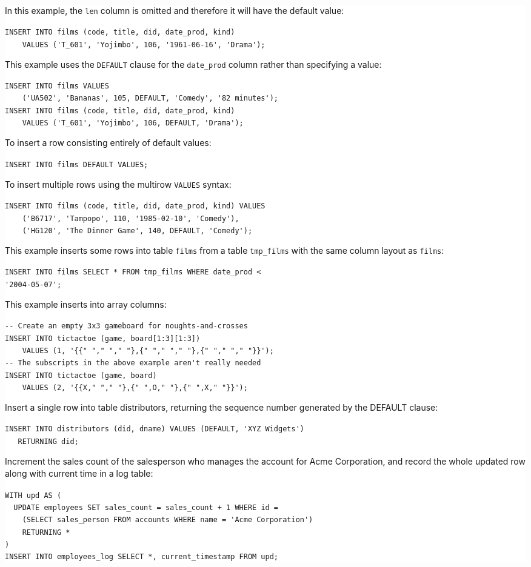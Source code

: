 In this example, the `len` column is omitted and therefore it will have the default value:

```
INSERT INTO films (code, title, did, date_prod, kind)
    VALUES ('T_601', 'Yojimbo', 106, '1961-06-16', 'Drama');
```

This example uses the `DEFAULT` clause for the `date_prod` column rather than specifying a value:

```
INSERT INTO films VALUES
    ('UA502', 'Bananas', 105, DEFAULT, 'Comedy', '82 minutes');
INSERT INTO films (code, title, did, date_prod, kind)
    VALUES ('T_601', 'Yojimbo', 106, DEFAULT, 'Drama');
```

To insert a row consisting entirely of default values:

```
INSERT INTO films DEFAULT VALUES;
```

To insert multiple rows using the multirow `VALUES` syntax:

```
INSERT INTO films (code, title, did, date_prod, kind) VALUES
    ('B6717', 'Tampopo', 110, '1985-02-10', 'Comedy'),
    ('HG120', 'The Dinner Game', 140, DEFAULT, 'Comedy');
```

This example inserts some rows into table `films` from a table `tmp_films` with the same column layout as `films`:

```
INSERT INTO films SELECT * FROM tmp_films WHERE date_prod < 
'2004-05-07';
```

This example inserts into array columns:

```
-- Create an empty 3x3 gameboard for noughts-and-crosses
INSERT INTO tictactoe (game, board[1:3][1:3])
    VALUES (1, '{{" "," "," "},{" "," "," "},{" "," "," "}}');
-- The subscripts in the above example aren't really needed
INSERT INTO tictactoe (game, board)
    VALUES (2, '{{X," "," "},{" ",O," "},{" ",X," "}}');
```

Insert a single row into table distributors, returning the sequence number generated by the DEFAULT clause:

```
INSERT INTO distributors (did, dname) VALUES (DEFAULT, 'XYZ Widgets')
   RETURNING did;
```

Increment the sales count of the salesperson who manages the account for Acme Corporation, and record the whole updated row along with current time in a log table:

```
WITH upd AS (
  UPDATE employees SET sales_count = sales_count + 1 WHERE id =
    (SELECT sales_person FROM accounts WHERE name = 'Acme Corporation')
    RETURNING *
)
INSERT INTO employees_log SELECT *, current_timestamp FROM upd;
```
